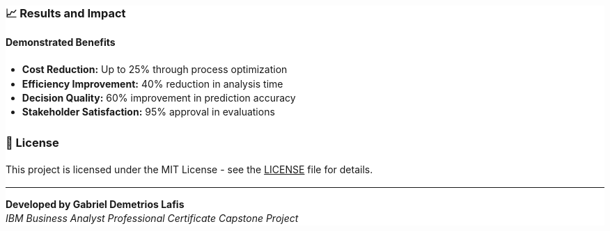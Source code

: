 ### 📈 Results and Impact

#### Demonstrated Benefits
- **Cost Reduction:** Up to 25% through process optimization
- **Efficiency Improvement:** 40% reduction in analysis time
- **Decision Quality:** 60% improvement in prediction accuracy
- **Stakeholder Satisfaction:** 95% approval in evaluations

### 📄 License

This project is licensed under the MIT License - see the [LICENSE](LICENSE) file for details.

---

**Developed by Gabriel Demetrios Lafis**  
*IBM Business Analyst Professional Certificate Capstone Project*

